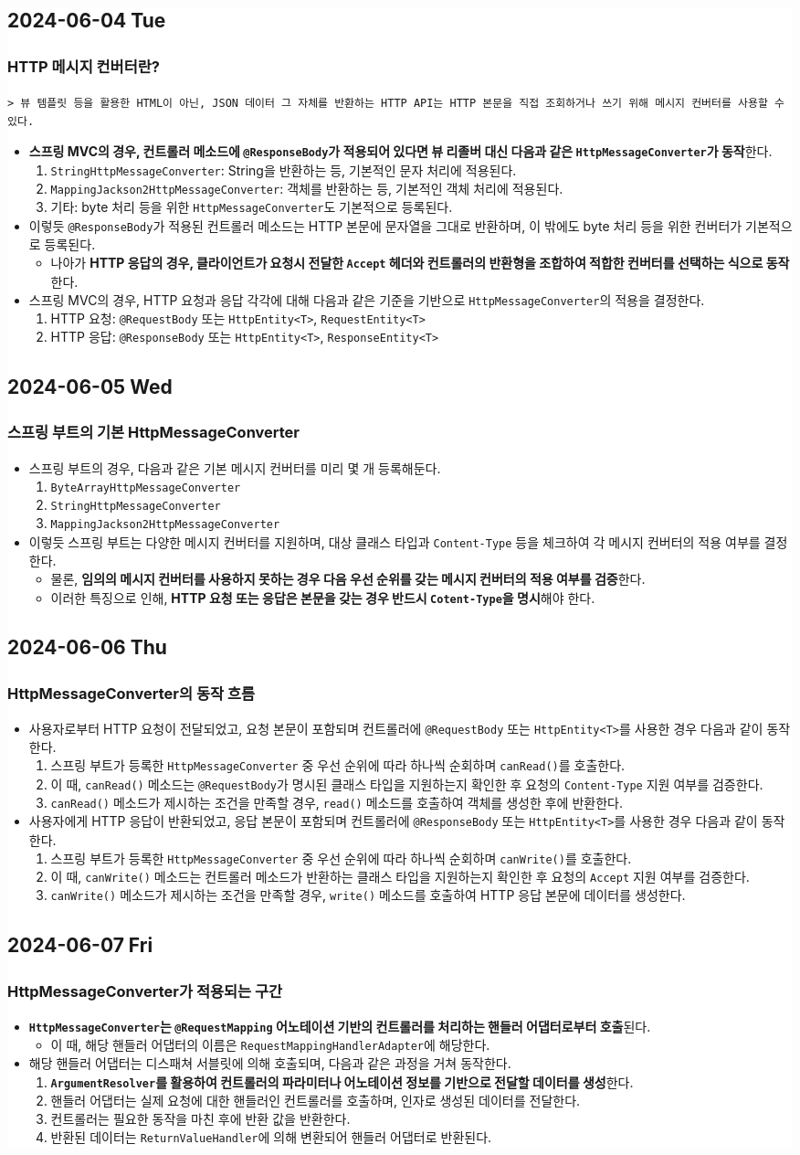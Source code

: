 ## 2024-06-04 Tue
### HTTP 메시지 컨버터란?
```
> 뷰 템플릿 등을 활용한 HTML이 아닌, JSON 데이터 그 자체를 반환하는 HTTP API는 HTTP 본문을 직접 조회하거나 쓰기 위해 메시지 컨버터를 사용할 수 있다.
```
* **스프링 MVC의 경우, 컨트롤러 메소드에 `@ResponseBody`가 적용되어 있다면 뷰 리졸버 대신 다음과 같은 `HttpMessageConverter`가 동작**한다.
  1. `StringHttpMessageConverter`: String을 반환하는 등, 기본적인 문자 처리에 적용된다.
  2. `MappingJackson2HttpMessageConverter`: 객체를 반환하는 등, 기본적인 객체 처리에 적용된다.
  3. 기타: byte 처리 등을 위한 `HttpMessageConverter`도 기본적으로 등록된다.
* 이렇듯 `@ResponseBody`가 적용된 컨트롤러 메소드는 HTTP 본문에 문자열을 그대로 반환하며, 이 밖에도 byte 처리 등을 위한 컨버터가 기본적으로 등록된다.
  * 나아가 **HTTP 응답의 경우, 클라이언트가 요청시 전달한 `Accept` 헤더와 컨트롤러의 반환형을 조합하여 적합한 컨버터를 선택하는 식으로 동작**한다.
* 스프링 MVC의 경우, HTTP 요청과 응답 각각에 대해 다음과 같은 기준을 기반으로 `HttpMessageConverter`의 적용을 결정한다.
  1. HTTP 요청: `@RequestBody` 또는 `HttpEntity<T>`, `RequestEntity<T>`
  2. HTTP 응답: `@ResponseBody` 또는 `HttpEntity<T>`, `ResponseEntity<T>`

## 2024-06-05 Wed
### 스프링 부트의 기본 HttpMessageConverter
* 스프링 부트의 경우, 다음과 같은 기본 메시지 컨버터를 미리 몇 개 등록해둔다.
  1. `ByteArrayHttpMessageConverter`
  2. `StringHttpMessageConverter`
  3. `MappingJackson2HttpMessageConverter`
* 이렇듯 스프링 부트는 다양한 메시지 컨버터를 지원하며, 대상 클래스 타입과 `Content-Type` 등을 체크하여 각 메시지 컨버터의 적용 여부를 결정한다.
  * 물론, **임의의 메시지 컨버터를 사용하지 못하는 경우 다음 우선 순위를 갖는 메시지 컨버터의 적용 여부를 검증**한다.
  * 이러한 특징으로 인해, **HTTP 요청 또는 응답은 본문을 갖는 경우 반드시 `Cotent-Type`을 명시**해야 한다.

## 2024-06-06 Thu
### HttpMessageConverter의 동작 흐름
* 사용자로부터 HTTP 요청이 전달되었고, 요청 본문이 포함되며 컨트롤러에 `@RequestBody` 또는 `HttpEntity<T>`를 사용한 경우 다음과 같이 동작한다.
  1. 스프링 부트가 등록한 `HttpMessageConverter` 중 우선 순위에 따라 하나씩 순회하며 `canRead()`를 호출한다.
  2. 이 때, `canRead()` 메소드는 `@RequestBody`가 명시된 클래스 타입을 지원하는지 확인한 후 요청의 `Content-Type` 지원 여부를 검증한다.
  3. `canRead()` 메소드가 제시하는 조건을 만족할 경우, `read()` 메소드를 호출하여 객체를 생성한 후에 반환한다.
* 사용자에게 HTTP 응답이 반환되었고, 응답 본문이 포함되며 컨트롤러에 `@ResponseBody` 또는 `HttpEntity<T>`를 사용한 경우 다음과 같이 동작한다.
  1. 스프링 부트가 등록한 `HttpMessageConverter` 중 우선 순위에 따라 하나씩 순회하며 `canWrite()`를 호출한다.
  2. 이 때, `canWrite()` 메소드는 컨트롤러 메소드가 반환하는 클래스 타입을 지원하는지 확인한 후 요청의 `Accept` 지원 여부를 검증한다.
  3. `canWrite()` 메소드가 제시하는 조건을 만족할 경우, `write()` 메소드를 호출하여 HTTP 응답 본문에 데이터를 생성한다.

## 2024-06-07 Fri
### HttpMessageConverter가 적용되는 구간
* **`HttpMessageConverter`는 `@RequestMapping` 어노테이션 기반의 컨트롤러를 처리하는 핸들러 어댑터로부터 호출**된다.
  * 이 때, 해당 핸들러 어댑터의 이름은 `RequestMappingHandlerAdapter`에 해당한다.
* 해당 핸들러 어댑터는 디스패쳐 서블릿에 의해 호출되며, 다음과 같은 과정을 거쳐 동작한다.
  1. **`ArgumentResolver`를 활용하여 컨트롤러의 파라미터나 어노테이션 정보를 기반으로 전달할 데이터를 생성**한다.
  2. 핸들러 어댑터는 실제 요청에 대한 핸들러인 컨트롤러를 호출하며, 인자로 생성된 데이터를 전달한다.
  3. 컨트롤러는 필요한 동작을 마친 후에 반환 값을 반환한다.
  4. 반환된 데이터는 `ReturnValueHandler`에 의해 변환되어 핸들러 어댑터로 반환된다.

